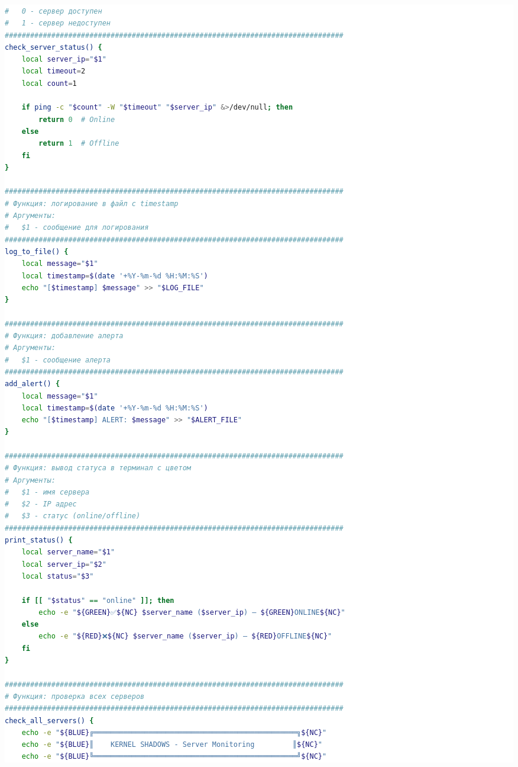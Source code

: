 ```bash
#   0 - сервер доступен
#   1 - сервер недоступен
################################################################################
check_server_status() {
    local server_ip="$1"
    local timeout=2
    local count=1

    if ping -c "$count" -W "$timeout" "$server_ip" &>/dev/null; then
        return 0  # Online
    else
        return 1  # Offline
    fi
}

################################################################################
# Функция: логирование в файл с timestamp
# Аргументы:
#   $1 - сообщение для логирования
################################################################################
log_to_file() {
    local message="$1"
    local timestamp=$(date '+%Y-%m-%d %H:%M:%S')
    echo "[$timestamp] $message" >> "$LOG_FILE"
}

################################################################################
# Функция: добавление алерта
# Аргументы:
#   $1 - сообщение алерта
################################################################################
add_alert() {
    local message="$1"
    local timestamp=$(date '+%Y-%m-%d %H:%M:%S')
    echo "[$timestamp] ALERT: $message" >> "$ALERT_FILE"
}

################################################################################
# Функция: вывод статуса в терминал с цветом
# Аргументы:
#   $1 - имя сервера
#   $2 - IP адрес
#   $3 - статус (online/offline)
################################################################################
print_status() {
    local server_name="$1"
    local server_ip="$2"
    local status="$3"

    if [[ "$status" == "online" ]]; then
        echo -e "${GREEN}✅${NC} $server_name ($server_ip) — ${GREEN}ONLINE${NC}"
    else
        echo -e "${RED}❌${NC} $server_name ($server_ip) — ${RED}OFFLINE${NC}"
    fi
}

################################################################################
# Функция: проверка всех серверов
################################################################################
check_all_servers() {
    echo -e "${BLUE}╔════════════════════════════════════════════════╗${NC}"
    echo -e "${BLUE}║    KERNEL SHADOWS - Server Monitoring         ║${NC}"
    echo -e "${BLUE}╚════════════════════════════════════════════════╝${NC}"
```